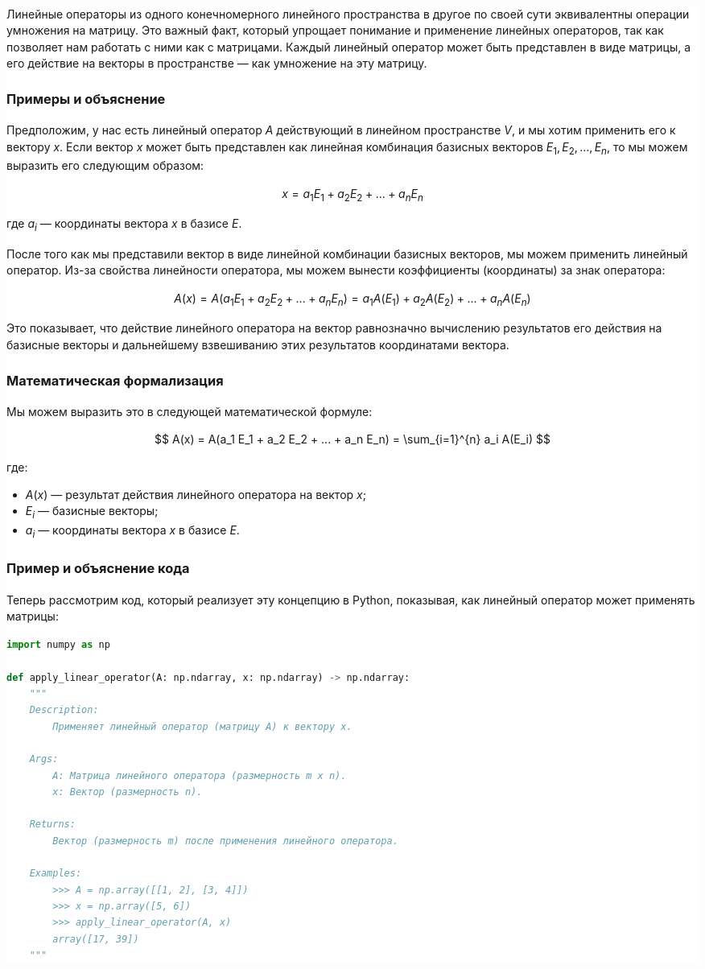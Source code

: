 Линейные операторы из одного конечномерного линейного пространства в другое по своей сути эквивалентны операции умножения на матрицу. Это важный факт, который упрощает понимание и применение линейных операторов, так как позволяет нам работать с ними как с матрицами. Каждый линейный оператор может быть представлен в виде матрицы, а его действие на векторы в пространстве — как умножение на эту матрицу.

### Примеры и объяснение

Предположим, у нас есть линейный оператор $A$ действующий в линейном пространстве $V$, и мы хотим применить его к вектору $x$. Если вектор $x$ может быть представлен как линейная комбинация базисных векторов $E_1, E_2, \ldots, E_n$, то мы можем выразить его следующим образом:

$$
x = a_1 E_1 + a_2 E_2 + ... + a_n E_n
$$

где $a_i$ — координаты вектора $x$ в базисе $E$.

После того как мы представили вектор в виде линейной комбинации базисных векторов, мы можем применить линейный оператор. Из-за свойства линейности оператора, мы можем вынести коэффициенты (координаты) за знак оператора:

$$
A(x) = A(a_1 E_1 + a_2 E_2 + ... + a_n E_n) = a_1 A(E_1) + a_2 A(E_2) + ... + a_n A(E_n)
$$

Это показывает, что действие линейного оператора на вектор равнозначно вычислению результатов его действия на базисные векторы и дальнейшему взвешиванию этих результатов координатами вектора.

### Математическая формализация

Мы можем выразить это в следующей математической формуле:

$$
A(x) = A(a_1 E_1 + a_2 E_2 + ... + a_n E_n) = \sum_{i=1}^{n} a_i A(E_i)
$$

где:
- $A(x)$ — результат действия линейного оператора на вектор $x$;
- $E_i$ — базисные векторы;
- $a_i$ — координаты вектора $x$ в базисе $E$.

### Пример и объяснение кода

Теперь рассмотрим код, который реализует эту концепцию в Python, показывая, как линейный оператор может применять матрицы:

```python
import numpy as np

def apply_linear_operator(A: np.ndarray, x: np.ndarray) -> np.ndarray:
    """
    Description:
        Применяет линейный оператор (матрицу A) к вектору x.

    Args:
        A: Матрица линейного оператора (размерность m x n).
        x: Вектор (размерность n).

    Returns:
        Вектор (размерность m) после применения линейного оператора.

    Examples:
        >>> A = np.array([[1, 2], [3, 4]])
        >>> x = np.array([5, 6])
        >>> apply_linear_operator(A, x)
        array([17, 39])
    """
```